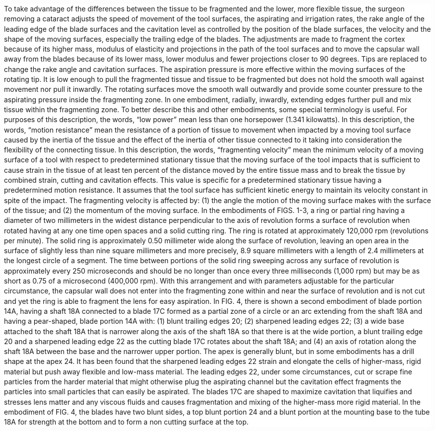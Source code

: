 To take advantage of the differences between the tissue to be fragmented and the lower, more flexible tissue, the surgeon removing a cataract adjusts the speed of movement of the tool surfaces, the aspirating and irrigation rates, the rake angle of the leading edge of the blade surfaces and the cavitation level as controlled by the position of the blade surfaces, the velocity and the shape of the moving surfaces, especially the trailing edge of the blades. The adjustments are made to fragment the cortex because of its higher mass, modulus of elasticity and projections in the path of the tool surfaces and to move the capsular wall away from the blades because of its lower mass, lower modulus and fewer projections closer to 90 degrees. Tips are replaced to change the rake angle and cavitation surfaces.
The aspiration pressure is more effective within the moving surfaces of the rotating tip. It is low enough to pull the fragmented tissue and tissue to be fragmented but does not hold the smooth wall against movement nor pull it inwardly. The rotating surfaces move the smooth wall outwardly and provide some counter pressure to the aspirating pressure inside the fragmenting zone. In one embodiment, radially, inwardly, extending edges further pull and mix tissue within the fragmenting zone.
To better describe this and other embodiments, some special terminology is useful. For purposes of this description, the words, “low power” mean less than one horsepower (1.341 kilowatts). In this description, the words, “motion resistance” mean the resistance of a portion of tissue to movement when impacted by a moving tool surface caused by the inertia of the tissue and the effect of the inertia of other tissue connected to it taking into consideration the flexibility of the connecting tissue.
In this description, the words, “fragmenting velocity” mean the minimum velocity of a moving surface of a tool with respect to predetermined stationary tissue that the moving surface of the tool impacts that is sufficient to cause strain in the tissue of at least ten percent of the distance moved by the entire tissue mass and to break the tissue by combined strain, cutting and cavitation effects. This value is specific for a predetermined stationary tissue having a predetermined motion resistance. It assumes that the tool surface has sufficient kinetic energy to maintain its velocity constant in spite of the impact. The fragmenting velocity is affected by: (1) the angle the motion of the moving surface makes with the surface of the tissue; and (2) the momentum of the moving surface.
In the embodiments of FIGS. 1-3, a ring or partial ring having a diameter of two millimeters in the widest distance perpendicular to the axis of revolution forms a surface of revolution when rotated having at any one time open spaces and a solid cutting ring. The ring is rotated at approximately 120,000 rpm (revolutions per minute). The solid ring is approximately 0.50 millimeter wide along the surface of revolution, leaving an open area in the surface of slightly less than nine square millimeters and more precisely, 8.9 square millimeters with a length of 2.4 millimeters at the longest circle of a segment.
The time between portions of the solid ring sweeping across any surface of revolution is approximately every 250 microseconds and should be no longer than once every three milliseconds (1,000 rpm) but may be as short as 0.75 of a microsecond (400,000 rpm). With this arrangement and with parameters adjustable for the particular circumstance, the capsular wall does not enter into the fragmenting zone within and near the surface of revolution and is not cut and yet the ring is able to fragment the lens for easy aspiration.
In FIG. 4, there is shown a second embodiment of blade portion 14A, having a shaft 18A connected to a blade 17C formed as a partial zone of a circle or an arc extending from the shaft 18A and having a pear-shaped, blade portion 14A with: (1) blunt trailing edges 20; (2) sharpened leading edges 22; (3) a wide base attached to the shaft 18A that is narrower along the axis of the shaft 18A so that there is at the wide portion, a blunt trailing edge 20 and a sharpened leading edge 22 as the cutting blade 17C rotates about the shaft 18A; and (4) an axis of rotation along the shaft 18A between the base and the narrower upper portion. The apex is generally blunt, but in some embodiments has a drill shape at the apex 24.
It has been found that the sharpened leading edges 22 strain and elongate the cells of higher-mass, rigid material but push away flexible and low-mass material. The leading edges 22, under some circumstances, cut or scrape fine particles from the harder material that might otherwise plug the aspirating channel but the cavitation effect fragments the particles into small particles that can easily be aspirated. The blades 17C are shaped to maximize cavitation that liquifies and stresses lens matter and any viscous fluids and causes fragmentation and mixing of the higher-mass more rigid material. In the embodiment of FIG. 4, the blades have two blunt sides, a top blunt portion 24 and a blunt portion at the mounting base to the tube 18A for strength at the bottom and to form a non cutting surface at the top.